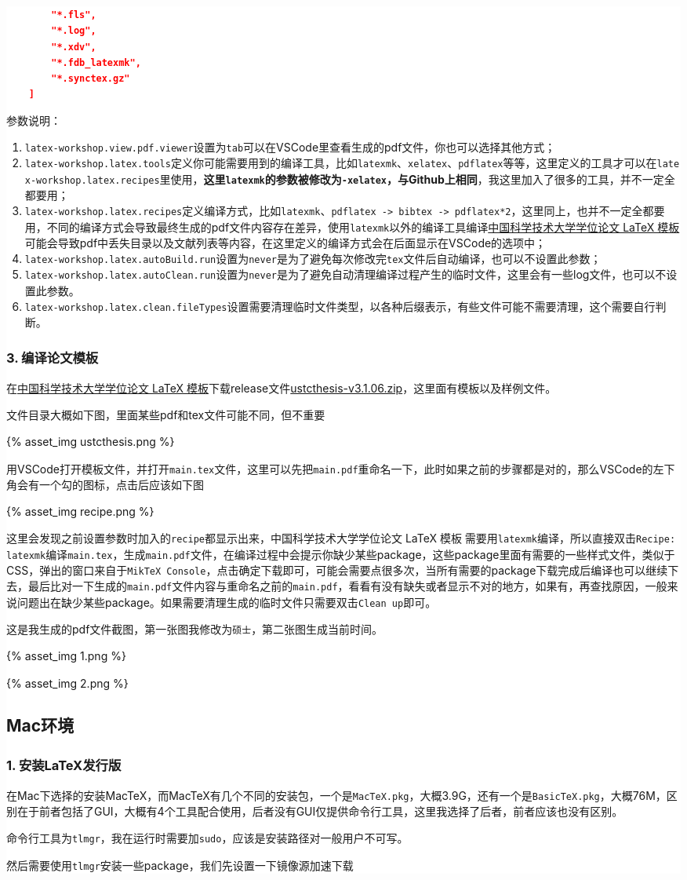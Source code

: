 ```json
        "*.fls",
        "*.log",
        "*.xdv",
        "*.fdb_latexmk",
        "*.synctex.gz"
    ]
```

参数说明：

1. `latex-workshop.view.pdf.viewer`设置为`tab`可以在VSCode里查看生成的pdf文件，你也可以选择其他方式；
2. `latex-workshop.latex.tools`定义你可能需要用到的编译工具，比如`latexmk`、`xelatex`、`pdflatex`等等，这里定义的工具才可以在`latex-workshop.latex.recipes`里使用，**这里`latexmk`的参数被修改为`-xelatex`，与Github上相同**，我这里加入了很多的工具，并不一定全都要用；
3. `latex-workshop.latex.recipes`定义编译方式，比如`latexmk`、`pdflatex -> bibtex -> pdflatex*2`，这里同上，也并不一定全都要用，不同的编译方式会导致最终生成的pdf文件内容存在差异，使用`latexmk`以外的编译工具编译[中国科学技术大学学位论文 LaTeX 模板](https://github.com/ustctug/ustcthesis)可能会导致pdf中丢失目录以及文献列表等内容，在这里定义的编译方式会在后面显示在VSCode的选项中；
4. `latex-workshop.latex.autoBuild.run`设置为`never`是为了避免每次修改完`tex`文件后自动编译，也可以不设置此参数；
5. `latex-workshop.latex.autoClean.run`设置为`never`是为了避免自动清理编译过程产生的临时文件，这里会有一些log文件，也可以不设置此参数。
6. `latex-workshop.latex.clean.fileTypes`设置需要清理临时文件类型，以各种后缀表示，有些文件可能不需要清理，这个需要自行判断。

### 3. 编译论文模板

在[中国科学技术大学学位论文 LaTeX 模板](https://github.com/ustctug/ustcthesis)下载release文件[ustcthesis-v3.1.06.zip](https://github.com/ustctug/ustcthesis/releases/download/v3.1.06/ustcthesis-v3.1.06.zip)，这里面有模板以及样例文件。

文件目录大概如下图，里面某些pdf和tex文件可能不同，但不重要

{% asset_img ustcthesis.png %}

用VSCode打开模板文件，并打开`main.tex`文件，这里可以先把`main.pdf`重命名一下，此时如果之前的步骤都是对的，那么VSCode的左下角会有一个勾的图标，点击后应该如下图

{% asset_img recipe.png %}

这里会发现之前设置参数时加入的`recipe`都显示出来，中国科学技术大学学位论文 LaTeX 模板 需要用`latexmk`编译，所以直接双击`Recipe: latexmk`编译`main.tex`，生成`main.pdf`文件，在编译过程中会提示你缺少某些package，这些package里面有需要的一些样式文件，类似于CSS，弹出的窗口来自于`MikTeX Console`，点击确定下载即可，可能会需要点很多次，当所有需要的package下载完成后编译也可以继续下去，最后比对一下生成的`main.pdf`文件内容与重命名之前的`main.pdf`，看看有没有缺失或者显示不对的地方，如果有，再查找原因，一般来说问题出在缺少某些package。如果需要清理生成的临时文件只需要双击`Clean up`即可。

这是我生成的pdf文件截图，第一张图我修改为`硕士`，第二张图生成当前时间。

{% asset_img 1.png %}

{% asset_img 2.png %}

## Mac环境

### 1. 安装LaTeX发行版

在Mac下选择的安装MacTeX，而MacTeX有几个不同的安装包，一个是`MacTeX.pkg`，大概3.9G，还有一个是`BasicTeX.pkg`，大概76M，区别在于前者包括了GUI，大概有4个工具配合使用，后者没有GUI仅提供命令行工具，这里我选择了后者，前者应该也没有区别。

命令行工具为`tlmgr`，我在运行时需要加`sudo`，应该是安装路径对一般用户不可写。

然后需要使用`tlmgr`安装一些package，我们先设置一下镜像源加速下载
